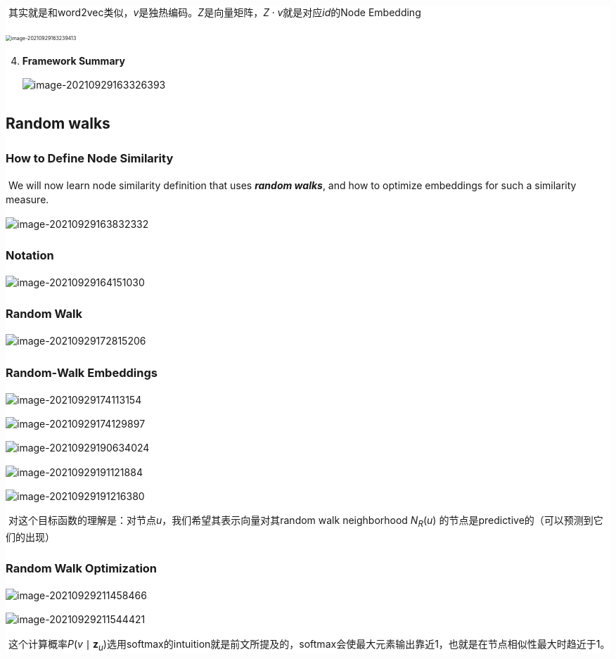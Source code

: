 ​	其实就是和word2vec类似，$v$是独热编码。$Z$是向量矩阵，$Z⋅v$就是对应$id$的Node Embedding

<img src="https://cdn.jsdelivr.net/gh/Zhangxin98/Note@main/img/202109291632497.png" alt="image-20210929163239413" style="zoom:50%;" />

4. **Framework Summary**

    ![image-20210929163326393](https://cdn.jsdelivr.net/gh/Zhangxin98/Note@main/img/202109291633472.png)



## Random walks

### How to Define Node Similarity

​		We will now learn node similarity definition that uses  ***random walks***, and how to optimize embeddings for  such a similarity measure.

![image-20210929163832332](https://cdn.jsdelivr.net/gh/Zhangxin98/Note@main/img/202109291638428.png)

### Notation

![image-20210929164151030](https://cdn.jsdelivr.net/gh/Zhangxin98/Note@main/img/202109291641122.png)

### Random Walk

![image-20210929172815206](https://cdn.jsdelivr.net/gh/Zhangxin98/Note@main/img/202109291728336.png)

### Random-Walk Embeddings

![image-20210929174113154](https://cdn.jsdelivr.net/gh/Zhangxin98/Note@main/img/202109291741234.png)

![image-20210929174129897](https://cdn.jsdelivr.net/gh/Zhangxin98/Note@main/img/202109291741987.png)

![image-20210929190634024](https://cdn.jsdelivr.net/gh/Zhangxin98/Note@main/img/202109291906134.png)

![image-20210929191121884](https://cdn.jsdelivr.net/gh/Zhangxin98/Note@main/img/202109291911990.png)

![image-20210929191216380](https://cdn.jsdelivr.net/gh/Zhangxin98/Note@main/img/202109291912483.png)

​		对这个目标函数的理解是：对节点$u$，我们希望其表示向量对其random walk neighborhood $N_R ( u )$ 的节点是predictive的（可以预测到它们的出现）


### Random Walk Optimization

![image-20210929211458466](https://cdn.jsdelivr.net/gh/Zhangxin98/Note@main/img/202109292114603.png)

![image-20210929211544421](https://cdn.jsdelivr.net/gh/Zhangxin98/Note@main/img/202109292115512.png)

​		这个计算概率$P\left(v \mid \mathbf{z}_{u}\right)$选用softmax的intuition就是前文所提及的，softmax会使最大元素输出靠近1，也就是在节点相似性最大时趋近于1。
